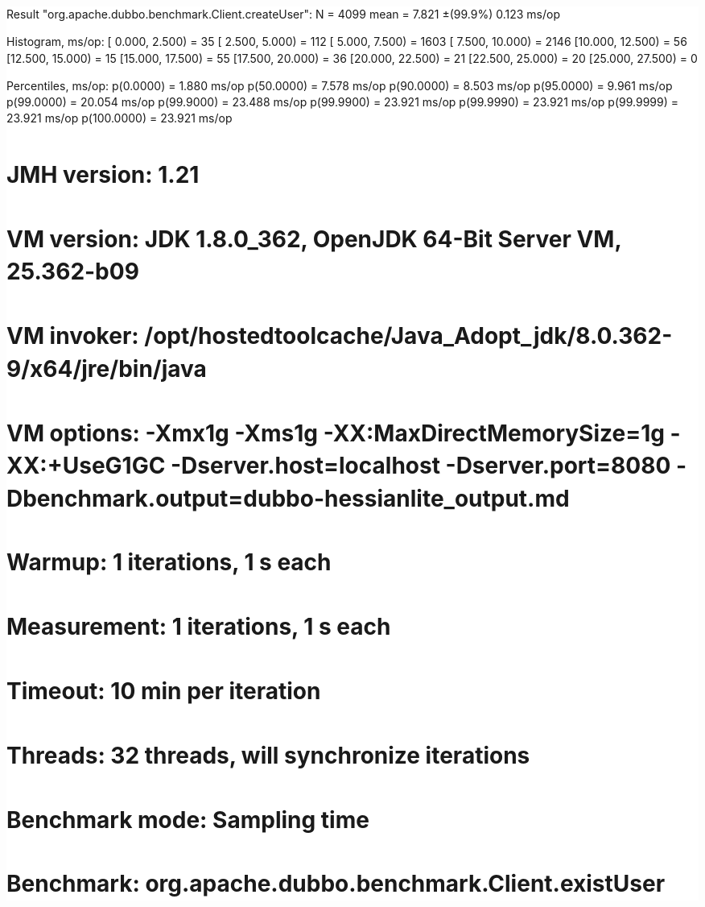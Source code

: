 

Result "org.apache.dubbo.benchmark.Client.createUser":
  N = 4099
  mean =      7.821 ±(99.9%) 0.123 ms/op

  Histogram, ms/op:
    [ 0.000,  2.500) = 35 
    [ 2.500,  5.000) = 112 
    [ 5.000,  7.500) = 1603 
    [ 7.500, 10.000) = 2146 
    [10.000, 12.500) = 56 
    [12.500, 15.000) = 15 
    [15.000, 17.500) = 55 
    [17.500, 20.000) = 36 
    [20.000, 22.500) = 21 
    [22.500, 25.000) = 20 
    [25.000, 27.500) = 0 

  Percentiles, ms/op:
      p(0.0000) =      1.880 ms/op
     p(50.0000) =      7.578 ms/op
     p(90.0000) =      8.503 ms/op
     p(95.0000) =      9.961 ms/op
     p(99.0000) =     20.054 ms/op
     p(99.9000) =     23.488 ms/op
     p(99.9900) =     23.921 ms/op
     p(99.9990) =     23.921 ms/op
     p(99.9999) =     23.921 ms/op
    p(100.0000) =     23.921 ms/op


# JMH version: 1.21
# VM version: JDK 1.8.0_362, OpenJDK 64-Bit Server VM, 25.362-b09
# VM invoker: /opt/hostedtoolcache/Java_Adopt_jdk/8.0.362-9/x64/jre/bin/java
# VM options: -Xmx1g -Xms1g -XX:MaxDirectMemorySize=1g -XX:+UseG1GC -Dserver.host=localhost -Dserver.port=8080 -Dbenchmark.output=dubbo-hessianlite_output.md
# Warmup: 1 iterations, 1 s each
# Measurement: 1 iterations, 1 s each
# Timeout: 10 min per iteration
# Threads: 32 threads, will synchronize iterations
# Benchmark mode: Sampling time
# Benchmark: org.apache.dubbo.benchmark.Client.existUser
